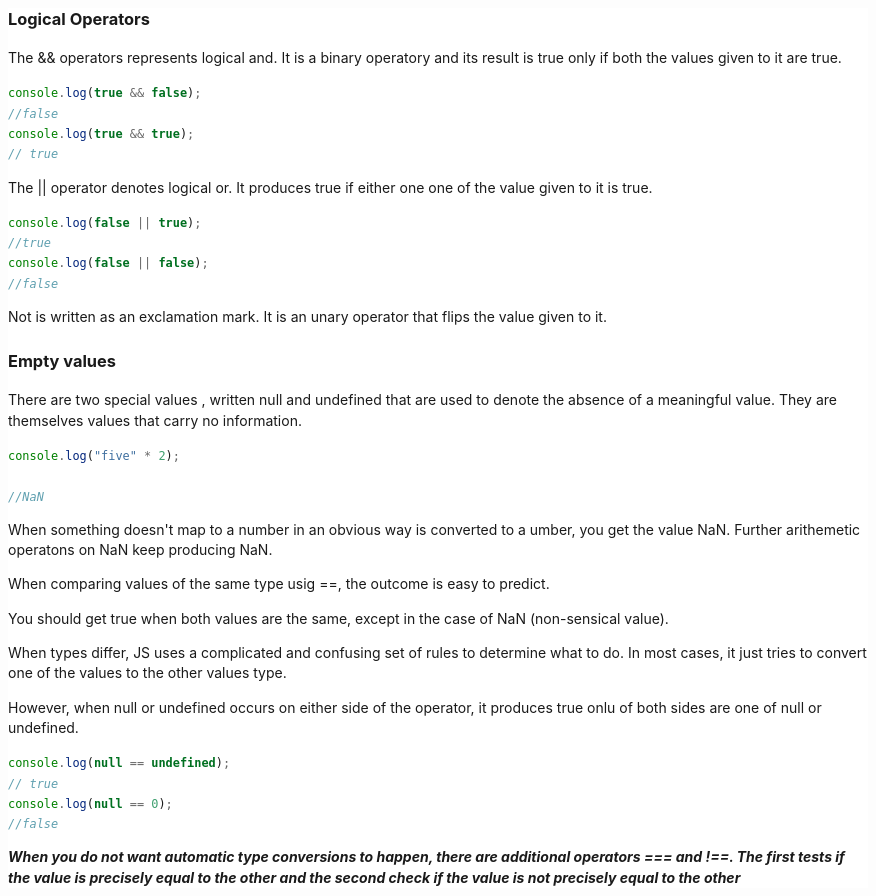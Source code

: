 ### Logical Operators

The && operators represents logical and. It is a binary operatory and its result is true only if both the values given to it are true.

```javascript
console.log(true && false);
//false
console.log(true && true);
// true
```

The || operator denotes logical or. It produces true if either one one of the value given to it is true.

```javascript
console.log(false || true);
//true
console.log(false || false);
//false
```

Not is written as an exclamation mark. It is an unary operator that flips the value given to it.

### Empty values

There are two special values , written null and undefined that are used to denote the absence of a meaningful value. They are themselves values that carry no information.

```javascript
console.log("five" * 2);

//NaN
```

When something doesn't map to a number in an obvious way is converted to a umber, you get the value NaN. Further arithemetic operatons on NaN keep producing NaN.

When comparing values of the same type usig ==, the outcome is easy to predict.

You should get true when both values are the same, except in the case of NaN (non-sensical value).

When types differ, JS uses a complicated and confusing set of rules to determine what to do.
In most cases, it just tries to convert one of the values to the other values type.

However, when null or undefined occurs on either side of the operator, it produces true onlu of both sides are one of null or undefined.

```javascript
console.log(null == undefined);
// true
console.log(null == 0);
//false
```

**_When you do not want automatic type conversions to happen, there are additional operators === and !==.
The first tests if the value is precisely equal to the other and the second check if the value is not precisely equal to the other_**
